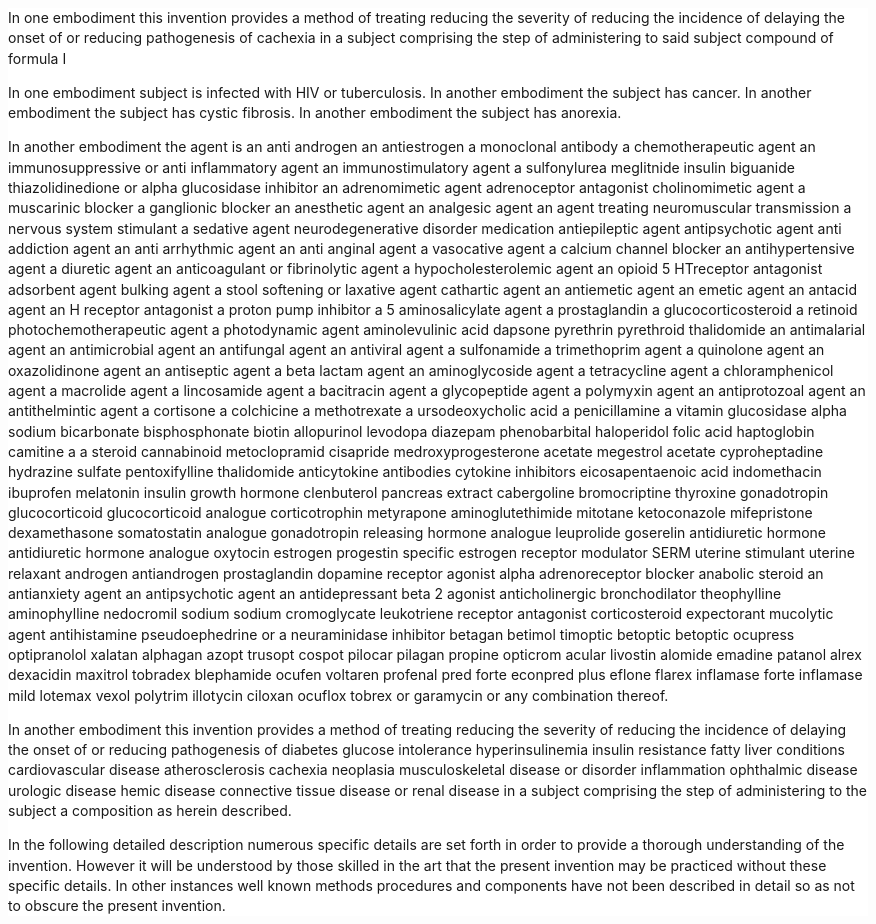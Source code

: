 In one embodiment this invention provides a method of treating reducing the severity of reducing the incidence of delaying the onset of or reducing pathogenesis of cachexia in a subject comprising the step of administering to said subject compound of formula I 

In one embodiment subject is infected with HIV or tuberculosis. In another embodiment the subject has cancer. In another embodiment the subject has cystic fibrosis. In another embodiment the subject has anorexia.

In another embodiment the agent is an anti androgen an antiestrogen a monoclonal antibody a chemotherapeutic agent an immunosuppressive or anti inflammatory agent an immunostimulatory agent a sulfonylurea meglitnide insulin biguanide thiazolidinedione or alpha glucosidase inhibitor an adrenomimetic agent adrenoceptor antagonist cholinomimetic agent a muscarinic blocker a ganglionic blocker an anesthetic agent an analgesic agent an agent treating neuromuscular transmission a nervous system stimulant a sedative agent neurodegenerative disorder medication antiepileptic agent antipsychotic agent anti addiction agent an anti arrhythmic agent an anti anginal agent a vasocative agent a calcium channel blocker an antihypertensive agent a diuretic agent an anticoagulant or fibrinolytic agent a hypocholesterolemic agent an opioid 5 HTreceptor antagonist adsorbent agent bulking agent a stool softening or laxative agent cathartic agent an antiemetic agent an emetic agent an antacid agent an H receptor antagonist a proton pump inhibitor a 5 aminosalicylate agent a prostaglandin a glucocorticosteroid a retinoid photochemotherapeutic agent a photodynamic agent aminolevulinic acid dapsone pyrethrin pyrethroid thalidomide an antimalarial agent an antimicrobial agent an antifungal agent an antiviral agent a sulfonamide a trimethoprim agent a quinolone agent an oxazolidinone agent an antiseptic agent a beta lactam agent an aminoglycoside agent a tetracycline agent a chloramphenicol agent a macrolide agent a lincosamide agent a bacitracin agent a glycopeptide agent a polymyxin agent an antiprotozoal agent an antithelmintic agent a cortisone a colchicine a methotrexate a ursodeoxycholic acid a penicillamine a vitamin glucosidase alpha sodium bicarbonate bisphosphonate biotin allopurinol levodopa diazepam phenobarbital haloperidol folic acid haptoglobin camitine a a steroid cannabinoid metoclopramid cisapride medroxyprogesterone acetate megestrol acetate cyproheptadine hydrazine sulfate pentoxifylline thalidomide anticytokine antibodies cytokine inhibitors eicosapentaenoic acid indomethacin ibuprofen melatonin insulin growth hormone clenbuterol pancreas extract cabergoline bromocriptine thyroxine gonadotropin glucocorticoid glucocorticoid analogue corticotrophin metyrapone aminoglutethimide mitotane ketoconazole mifepristone dexamethasone somatostatin analogue gonadotropin releasing hormone analogue leuprolide goserelin antidiuretic hormone antidiuretic hormone analogue oxytocin estrogen progestin specific estrogen receptor modulator SERM uterine stimulant uterine relaxant androgen antiandrogen prostaglandin dopamine receptor agonist alpha adrenoreceptor blocker anabolic steroid an antianxiety agent an antipsychotic agent an antidepressant beta 2 agonist anticholinergic bronchodilator theophylline aminophylline nedocromil sodium sodium cromoglycate leukotriene receptor antagonist corticosteroid expectorant mucolytic agent antihistamine pseudoephedrine or a neuraminidase inhibitor betagan betimol timoptic betoptic betoptic ocupress optipranolol xalatan alphagan azopt trusopt cospot pilocar pilagan propine opticrom acular livostin alomide emadine patanol alrex dexacidin maxitrol tobradex blephamide ocufen voltaren profenal pred forte econpred plus eflone flarex inflamase forte inflamase mild lotemax vexol polytrim illotycin ciloxan ocuflox tobrex or garamycin or any combination thereof.

In another embodiment this invention provides a method of treating reducing the severity of reducing the incidence of delaying the onset of or reducing pathogenesis of diabetes glucose intolerance hyperinsulinemia insulin resistance fatty liver conditions cardiovascular disease atherosclerosis cachexia neoplasia musculoskeletal disease or disorder inflammation ophthalmic disease urologic disease hemic disease connective tissue disease or renal disease in a subject comprising the step of administering to the subject a composition as herein described.

In the following detailed description numerous specific details are set forth in order to provide a thorough understanding of the invention. However it will be understood by those skilled in the art that the present invention may be practiced without these specific details. In other instances well known methods procedures and components have not been described in detail so as not to obscure the present invention.
